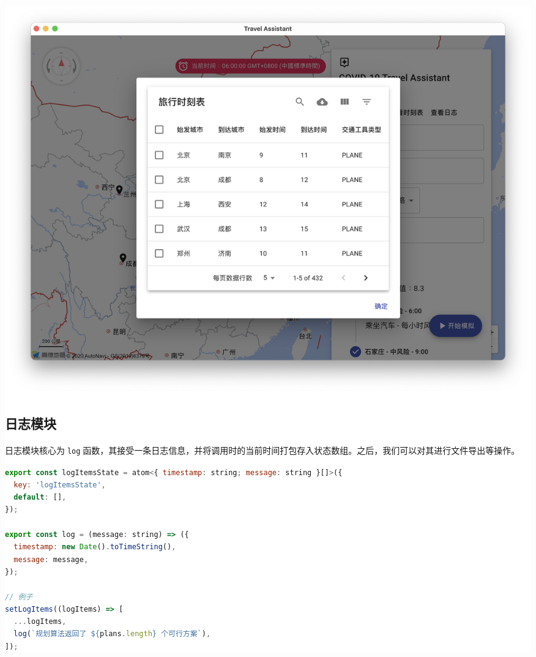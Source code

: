 ![](timetable.png)

## 日志模块

日志模块核心为 `log` 函数，其接受一条日志信息，并将调用时的当前时间打包存入状态数组。之后，我们可以对其进行文件导出等操作。

```javascript
export const logItemsState = atom<{ timestamp: string; message: string }[]>({
  key: 'logItemsState',
  default: [],
});

export const log = (message: string) => ({
  timestamp: new Date().toTimeString(),
  message: message,
});

// 例子
setLogItems((logItems) => [
  ...logItems,
  log(`规划算法返回了 ${plans.length} 个可行方案`),
]);
```
